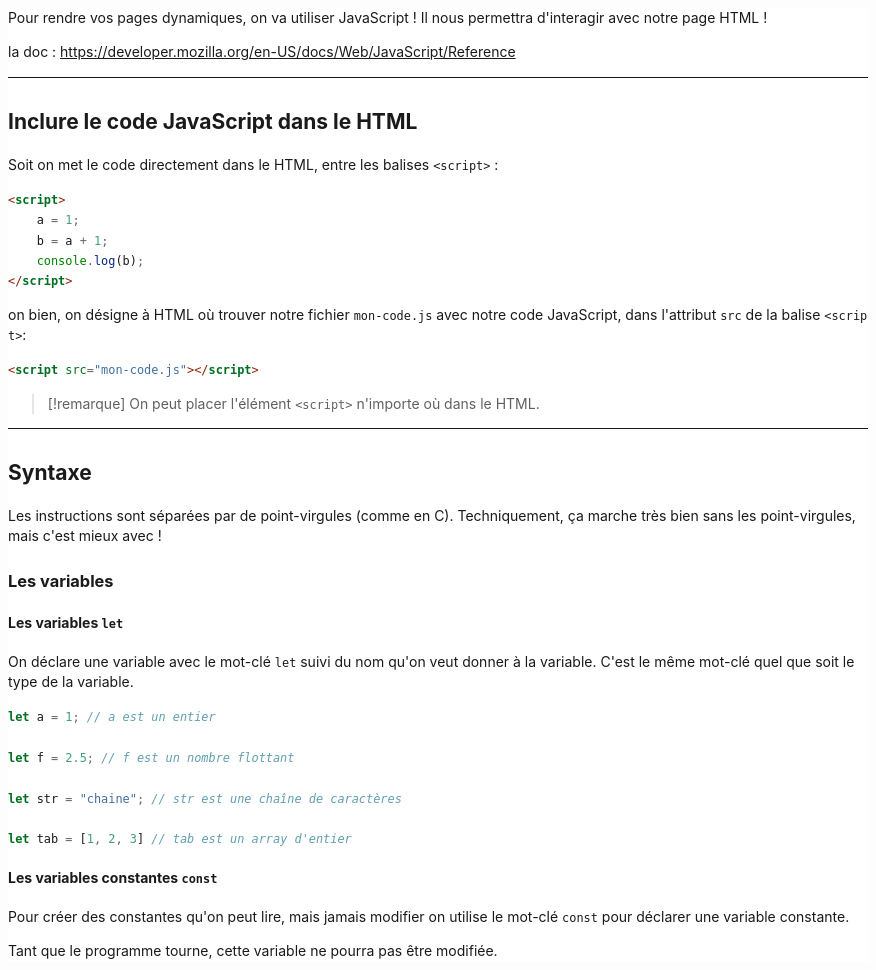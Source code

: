 Pour rendre vos pages dynamiques, on va utiliser JavaScript !
Il nous permettra d'interagir avec notre page HTML !

la doc : https://developer.mozilla.org/en-US/docs/Web/JavaScript/Reference

___
## Inclure le code JavaScript dans le HTML
Soit on met le code directement dans le HTML, entre les balises `<script>` :
```html
<script>
	a = 1;
	b = a + 1;
	console.log(b);
</script>

```

on bien, on désigne à HTML où trouver notre fichier `mon-code.js` avec notre code JavaScript, dans l'attribut `src` de la balise `<script>`:
```HTML
<script src="mon-code.js"></script>
```

> [!remarque] 
> On peut placer l'élément `<script>` n'importe où dans le HTML.

___
## Syntaxe

Les instructions sont séparées par de point-virgules (comme en C). 
Techniquement, ça marche très bien sans les point-virgules, mais c'est mieux avec !

### Les variables

#### Les variables `let`
On déclare une variable avec le mot-clé `let` suivi du nom qu'on veut donner à la variable. C'est le même mot-clé quel que soit le type de la variable.

```js
let a = 1; // a est un entier

let f = 2.5; // f est un nombre flottant

let str = "chaine"; // str est une chaîne de caractères

let tab = [1, 2, 3] // tab est un array d'entier
```

#### Les variables constantes `const`
Pour créer des constantes qu'on peut lire, mais jamais modifier on utilise le mot-clé `const` pour déclarer une variable constante.

Tant que le programme tourne, cette variable ne pourra pas être modifiée.
